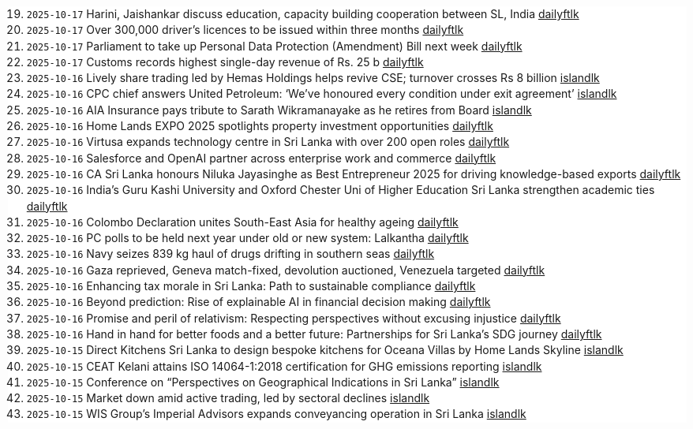 19. `2025-10-17` Harini, Jaishankar discuss education, capacity building cooperation between SL, India [dailyftlk](https://www.ft.lk/news/Harini-Jaishankar-discuss-education-capacity-building-cooperation-between-SL-India/56-783094)
20. `2025-10-17` Over 300,000 driver’s licences  to be issued within three months [dailyftlk](https://www.ft.lk/news/Over-300-000-driver-s-licences-to-be-issued-within-three-months/56-783093)
21. `2025-10-17` Parliament to take up Personal Data Protection (Amendment) Bill next week [dailyftlk](https://www.ft.lk/news/Parliament-to-take-up-Personal-Data-Protection-Amendment-Bill-next-week/56-783092)
22. `2025-10-17` Customs records highest single-day revenue of Rs. 25 b [dailyftlk](https://www.ft.lk/news/Customs-records-highest-single-day-revenue-of-Rs-25-b/56-783091)
23. `2025-10-16` Lively share trading led by Hemas Holdings helps revive CSE; turnover crosses Rs 8 billion [islandlk](http://island.lk/lively-share-trading-led-by-hemas-holdings-helps-revive-cse-turnover-crosses-rs-8-billion/)
24. `2025-10-16` CPC chief answers United Petroleum: ‘We’ve honoured every condition under exit agreement’ [islandlk](http://island.lk/cpc-chief-answers-united-petroleum-weve-honoured-every-condition-under-exit-agreement/)
25. `2025-10-16` AIA Insurance pays tribute to Sarath Wikramanayake as he retires from Board [islandlk](http://island.lk/aia-insurance-pays-tribute-to-sarath-wikramanayake-as-he-retires-from-board/)
26. `2025-10-16` Home Lands EXPO 2025 spotlights property investment opportunities [dailyftlk](https://www.ft.lk/business/Home-Lands-EXPO-2025-spotlights-property-investment-opportunities/34-783072)
27. `2025-10-16` Virtusa expands technology centre in Sri Lanka with over 200 open roles [dailyftlk](https://www.ft.lk/business/Virtusa-expands-technology-centre-in-Sri-Lanka-with-over-200-open-roles/34-783071)
28. `2025-10-16` Salesforce and OpenAI partner across enterprise work and commerce [dailyftlk](https://www.ft.lk/business/Salesforce-and-OpenAI-partner-across-enterprise-work-and-commerce/34-783070)
29. `2025-10-16` CA Sri Lanka honours Niluka Jayasinghe as Best Entrepreneur 2025 for driving knowledge-based exports [dailyftlk](https://www.ft.lk/business/CA-Sri-Lanka-honours-Niluka-Jayasinghe-as-Best-Entrepreneur-2025-for-driving-knowledge-based-exports/34-783069)
30. `2025-10-16` India’s Guru Kashi University and Oxford Chester Uni  of Higher Education Sri Lanka strengthen academic ties [dailyftlk](https://www.ft.lk/business/India-s-Guru-Kashi-University-and-Oxford-Chester-Uni-of-Higher-Education-Sri-Lanka-strengthen-academic-ties/34-783068)
31. `2025-10-16` Colombo Declaration unites South-East Asia for healthy ageing [dailyftlk](https://www.ft.lk/news/Colombo-Declaration-unites-South-East-Asia-for-healthy-ageing/56-783067)
32. `2025-10-16` PC polls to be held next year under old or new system: Lalkantha [dailyftlk](https://www.ft.lk/news/PC-polls-to-be-held-next-year-under-old-or-new-system-Lalkantha/56-783066)
33. `2025-10-16` Navy seizes 839 kg haul of drugs drifting in southern seas [dailyftlk](https://www.ft.lk/news/Navy-seizes-839-kg-haul-of-drugs-drifting-in-southern-seas/56-783065)
34. `2025-10-16` Gaza reprieved, Geneva match-fixed, devolution auctioned, Venezuela targeted [dailyftlk](https://www.ft.lk/columns/Gaza-reprieved-Geneva-match-fixed-devolution-auctioned-Venezuela-targeted/4-783047)
35. `2025-10-16` Enhancing tax morale in Sri Lanka: Path to sustainable compliance [dailyftlk](https://www.ft.lk/columns/Enhancing-tax-morale-in-Sri-Lanka-Path-to-sustainable-compliance/4-783046)
36. `2025-10-16` Beyond prediction: Rise of explainable AI in financial decision making [dailyftlk](https://www.ft.lk/columns/Beyond-prediction-Rise-of-explainable-AI-in-financial-decision-making/4-783045)
37. `2025-10-16` Promise and peril of relativism: Respecting perspectives without excusing injustice [dailyftlk](https://www.ft.lk/columns/Promise-and-peril-of-relativism-Respecting-perspectives-without-excusing-injustice/4-783044)
38. `2025-10-16` Hand in hand for better foods and a better future: Partnerships for Sri Lanka’s SDG journey [dailyftlk](https://www.ft.lk/columns/Hand-in-hand-for-better-foods-and-a-better-future-Partnerships-for-Sri-Lanka-s-SDG-journey/4-783042)
39. `2025-10-15` Direct Kitchens Sri Lanka to design bespoke kitchens for Oceana Villas by Home Lands Skyline [islandlk](http://island.lk/direct-kitchens-sri-lanka-to-design-bespoke-kitchens-for-oceana-villas-by-home-lands-skyline/)
40. `2025-10-15` CEAT Kelani attains ISO 14064-1:2018 certification for GHG emissions reporting [islandlk](http://island.lk/ceat-kelani-attains-iso-14064-12018-certification-for-ghg-emissions-reporting-2/)
41. `2025-10-15` Conference on “Perspectives on Geographical Indications in Sri Lanka” [islandlk](http://island.lk/conference-on-perspectives-on-geographical-indications-in-sri-lanka/)
42. `2025-10-15` Market down amid active trading, led by sectoral declines [islandlk](http://island.lk/market-down-amid-active-trading-led-by-sectoral-declines/)
43. `2025-10-15` WIS Group’s Imperial Advisors expands conveyancing operation in Sri Lanka [islandlk](http://island.lk/wis-groups-imperial-advisors-expands-conveyancing-operation-in-sri-lanka/)